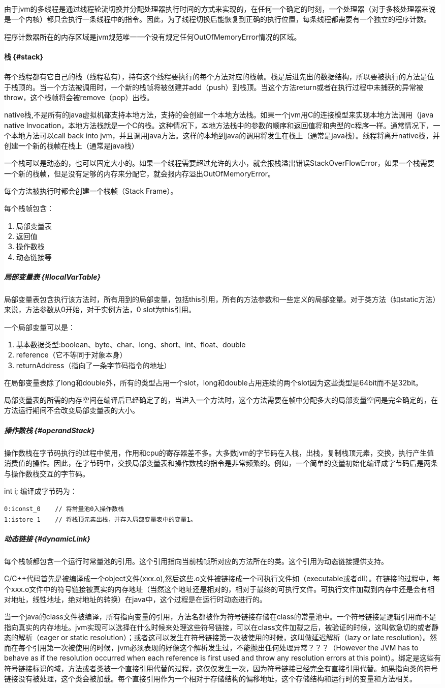 由于jvm的多线程是通过线程轮流切换并分配处理器执行时间的方式来实现的，在任何一个确定的时刻，一个处理器（对于多核处理器来说是一个内核）都只会执行一条线程中的指令。因此，为了线程切换后能恢复到正确的执行位置，每条线程都需要有一个独立的程序计数。

程序计数器所在的内存区域是jvm规范唯一一个没有规定任何OutOfMemoryError情况的区域。

#### 栈 {#stack}

每个线程都有它自己的栈（线程私有），持有这个线程要执行的每个方法对应的栈帧。栈是后进先出的数据结构，所以要被执行的方法是位于栈顶的。当一个方法被调用时，一个新的栈帧将被创建并add（push）到栈顶。当这个方法return或者在执行过程中未捕获的异常被throw，这个栈帧将会被remove（pop）出栈。

native栈,不是所有的java虚拟机都支持本地方法，支持的会创建一个本地方法栈。如果一个jvm用C的连接模型来实现本地方法调用（java native Invocation，本地方法栈就是一个C的栈。这种情况下，本地方法栈中的参数的顺序和返回值将和典型的c程序一样。通常情况下，一个本地方法可以call back into jvm，并且调用java方法。这样的本地到java的调用将发生在栈上（通常是java栈）。线程将离开native栈，并创建一个新的栈帧在栈上（通常是java栈）

一个栈可以是动态的，也可以固定大小的。如果一个线程需要超过允许的大小，就会报栈溢出错误StackOverFlowError，如果一个栈需要一个新的栈帧，但是没有足够的内存来分配它，就会报内存溢出OutOfMemoryError。

每个方法被执行时都会创建一个栈帧（Stack Frame）。

每个栈帧包含：

1.  局部变量表
2.  返回值
3.  操作数栈
4.  动态链接等

##### 局部变量表 {#localVarTable}

局部变量表包含执行该方法时，所有用到的局部变量，包括this引用，所有的方法参数和一些定义的局部变量。对于类方法（如static方法）来说，方法参数从0开始，对于实例方法，0 slot为this引用。  

一个局部变量可以是：   

1.  基本数据类型:boolean、byte、char、long、short、int、float、double
2.  reference（它不等同于对象本身）
3.  returnAddress（指向了一条字节码指令的地址）

在局部变量表除了long和double外，所有的类型占用一个slot，long和double占用连续的两个slot因为这些类型是64bit而不是32bit。

局部变量表的所需的内存空间在编译后已经确定了的，当进入一个方法时，这个方法需要在帧中分配多大的局部变量空间是完全确定的，在方法运行期间不会改变局部变量表的大小。

##### 操作数栈 {#operandStack}

操作数栈在字节码执行的过程中使用，作用和cpu的寄存器差不多。大多数jvm的字节码在入栈，出栈，复制栈顶元素，交换，执行产生值消费值的操作。因此，在字节码中，交换局部变量表和操作数栈的指令是非常频繁的。例如，一个简单的变量初始化编译成字节码后是两条与操作数栈交互的字节码。   

int i;
编译成字节码为：

    0:iconst_0    // 将常量池0入操作数栈
    1:istore_1    // 将栈顶元素出栈，并存入局部变量表中的变量1。

##### 动态链接 {#dynamicLink}

每个栈帧都包含一个运行时常量池的引用。这个引用指向当前栈帧所对应的方法所在的类。这个引用为动态链接提供支持。

C/C++代码首先是被编译成一个object文件(xxx.o),然后这些.o文件被链接成一个可执行文件如（executable或者dll）。在链接的过程中，每个xxx.o文件中的符号链接被真实的内存地址（当然这个地址还是相对的，相对于最终的可执行文件。可执行文件加载到内存中还是会有相对地址，线性地址，绝对地址的转换）在java中，这个过程是在运行时动态进行的。  

当一个java的class文件被编译，所有指向变量的引用，方法名都被作为符号链接存储在class的常量池中。一个符号链接是逻辑引用而不是指向真实的内存地址。jvm实现可以选择在什么时候来处理这些符号链接，可以在class文件加载之后，被验证的时候，这叫做急切的或者静态的解析（eager or static resolution）；或者这可以发生在符号链接第一次被使用的时候，这叫做延迟解析（lazy or late resolution）。然而在每个引用第一次被使用的时候，jvm必须表现的好像这个解析发生过，不能抛出任何处理异常？？？（However the JVM has to behave as if the resolution occurred when each reference is first used and throw any resolution errors at this point）。绑定是这些有符号链接标识的域，方法或者类被一个直接引用代替的过程，这仅仅发生一次，因为符号链接已经完全有直接引用代替。如果指向类的符号链接没有被处理，这个类会被加载。每个直接引用作为一个相对于存储结构的偏移地址，这个存储结构和运行时的变量和方法相关。
